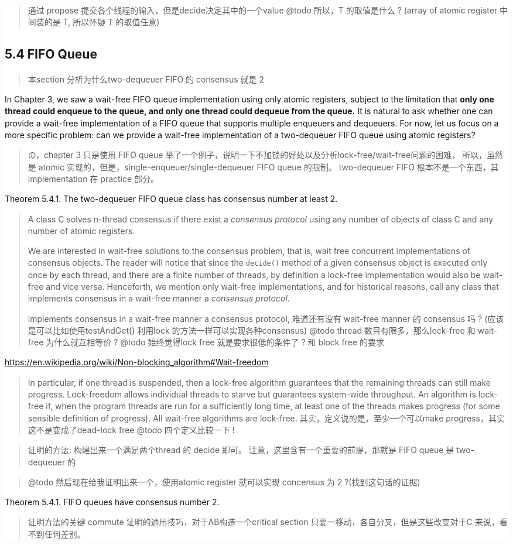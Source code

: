 > 通过 propose 提交各个线程的输入，但是decide决定其中的一个value
> @todo 所以，T 的取值是什么 ? (array of atomic register 中间装的是 T, 所以怀疑 T 的取值任意)

## 5.4 FIFO Queue
> 本section 分析为什么two-dequeuer FIFO 的 consensus 就是 2

In Chapter 3, we saw a wait-free FIFO queue implementation using only atomic
registers, subject to the limitation that **only one thread could enqueue to the
queue, and only one thread could dequeue from the queue.** It is natural to ask
whether one can provide a wait-free implementation of a FIFO queue that supports multiple enqueuers and dequeuers. For now, let us focus on a more specific
problem: can we provide a wait-free implementation of a two-dequeuer FIFO
queue using atomic registers?
> の，chapter 3 只是使用 FIFO queue 举了一个例子，说明一下不加锁的好处以及分析lock-free/wait-free问题的困难，
> 所以，虽然是 atomic 实现的，但是，single-enqueuer/single-dequeuer FIFO queue 的限制。
> two-dequeuer FIFO 根本不是一个东西，其 implementation 在 practice 部分。


Theorem 5.4.1. The two-dequeuer FIFO queue class has consensus number at least 2.

> A class C solves n-thread consensus if there exist a *consensus protocol* using any number of objects of class C and any number of atomic registers.
> 
> We are interested in wait-free solutions to the consensus problem, that is, wait free concurrent implementations of consensus objects.
> The reader will notice that
> since the `decide()` method of a given consensus object is executed only once by
> each thread, and there are a finite number of threads, by definition a lock-free
> implementation would also be wait-free and vice versa. Henceforth, we mention only wait-free implementations, and for historical reasons, call any class that
> implements consensus in a wait-free manner a *consensus protocol*.
> 
> implements consensus in a wait-free manner a consensus protocol, 难道还有没有 wait-free manner 的 consensus 吗 ? (应该是可以比如使用testAndGet() 利用lock 的方法一样可以实现各种consensus)
> @todo thread 数目有限多，那么lock-free 和 wait-free 为什么就互相等价 ?
> @todo 始终觉得lock free 就是要求很低的条件了 ? 和 block free 的要求

https://en.wikipedia.org/wiki/Non-blocking_algorithm#Wait-freedom
> In particular, if one thread is suspended, then a lock-free algorithm guarantees that the remaining threads can still make progress.
> Lock-freedom allows individual threads to starve but guarantees system-wide throughput. An algorithm is lock-free if, when the program threads are run for a sufficiently long time, at least one of the threads makes progress (for some sensible definition of progress). All wait-free algorithms are lock-free.
> 其实，定义说的是，至少一个可以make progress，其实这不是变成了dead-lock free @todo 四个定义比较一下 !


> 证明的方法: 构建出来一个满足两个thread 的 decide 即可。
> 注意，这里含有一个重要的前提，那就是 FIFO queue 是 two-dequeuer 的

> @todo 然后现在给我证明出来一个，使用atomic register 就可以实现 concensus 为 2 ?(找到这句话的证据)


Theorem 5.4.1. FIFO queues have consensus number 2.
> 证明方法的关键 commute 证明的通用技巧，对于AB构造一个critical section 只要一移动，各自分叉，但是这些改变对于C 来说，看不到任何差别。
